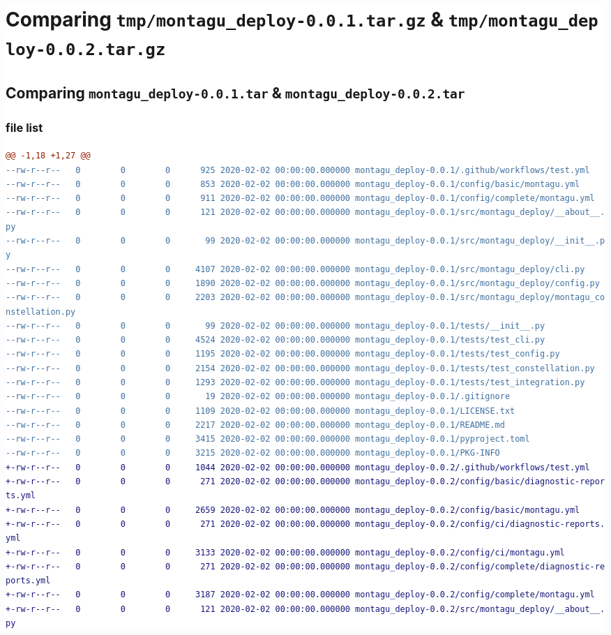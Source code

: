 # Comparing `tmp/montagu_deploy-0.0.1.tar.gz` & `tmp/montagu_deploy-0.0.2.tar.gz`

## Comparing `montagu_deploy-0.0.1.tar` & `montagu_deploy-0.0.2.tar`

### file list

```diff
@@ -1,18 +1,27 @@
--rw-r--r--   0        0        0      925 2020-02-02 00:00:00.000000 montagu_deploy-0.0.1/.github/workflows/test.yml
--rw-r--r--   0        0        0      853 2020-02-02 00:00:00.000000 montagu_deploy-0.0.1/config/basic/montagu.yml
--rw-r--r--   0        0        0      911 2020-02-02 00:00:00.000000 montagu_deploy-0.0.1/config/complete/montagu.yml
--rw-r--r--   0        0        0      121 2020-02-02 00:00:00.000000 montagu_deploy-0.0.1/src/montagu_deploy/__about__.py
--rw-r--r--   0        0        0       99 2020-02-02 00:00:00.000000 montagu_deploy-0.0.1/src/montagu_deploy/__init__.py
--rw-r--r--   0        0        0     4107 2020-02-02 00:00:00.000000 montagu_deploy-0.0.1/src/montagu_deploy/cli.py
--rw-r--r--   0        0        0     1890 2020-02-02 00:00:00.000000 montagu_deploy-0.0.1/src/montagu_deploy/config.py
--rw-r--r--   0        0        0     2203 2020-02-02 00:00:00.000000 montagu_deploy-0.0.1/src/montagu_deploy/montagu_constellation.py
--rw-r--r--   0        0        0       99 2020-02-02 00:00:00.000000 montagu_deploy-0.0.1/tests/__init__.py
--rw-r--r--   0        0        0     4524 2020-02-02 00:00:00.000000 montagu_deploy-0.0.1/tests/test_cli.py
--rw-r--r--   0        0        0     1195 2020-02-02 00:00:00.000000 montagu_deploy-0.0.1/tests/test_config.py
--rw-r--r--   0        0        0     2154 2020-02-02 00:00:00.000000 montagu_deploy-0.0.1/tests/test_constellation.py
--rw-r--r--   0        0        0     1293 2020-02-02 00:00:00.000000 montagu_deploy-0.0.1/tests/test_integration.py
--rw-r--r--   0        0        0       19 2020-02-02 00:00:00.000000 montagu_deploy-0.0.1/.gitignore
--rw-r--r--   0        0        0     1109 2020-02-02 00:00:00.000000 montagu_deploy-0.0.1/LICENSE.txt
--rw-r--r--   0        0        0     2217 2020-02-02 00:00:00.000000 montagu_deploy-0.0.1/README.md
--rw-r--r--   0        0        0     3415 2020-02-02 00:00:00.000000 montagu_deploy-0.0.1/pyproject.toml
--rw-r--r--   0        0        0     3215 2020-02-02 00:00:00.000000 montagu_deploy-0.0.1/PKG-INFO
+-rw-r--r--   0        0        0     1044 2020-02-02 00:00:00.000000 montagu_deploy-0.0.2/.github/workflows/test.yml
+-rw-r--r--   0        0        0      271 2020-02-02 00:00:00.000000 montagu_deploy-0.0.2/config/basic/diagnostic-reports.yml
+-rw-r--r--   0        0        0     2659 2020-02-02 00:00:00.000000 montagu_deploy-0.0.2/config/basic/montagu.yml
+-rw-r--r--   0        0        0      271 2020-02-02 00:00:00.000000 montagu_deploy-0.0.2/config/ci/diagnostic-reports.yml
+-rw-r--r--   0        0        0     3133 2020-02-02 00:00:00.000000 montagu_deploy-0.0.2/config/ci/montagu.yml
+-rw-r--r--   0        0        0      271 2020-02-02 00:00:00.000000 montagu_deploy-0.0.2/config/complete/diagnostic-reports.yml
+-rw-r--r--   0        0        0     3187 2020-02-02 00:00:00.000000 montagu_deploy-0.0.2/config/complete/montagu.yml
+-rw-r--r--   0        0        0      121 2020-02-02 00:00:00.000000 montagu_deploy-0.0.2/src/montagu_deploy/__about__.py
```